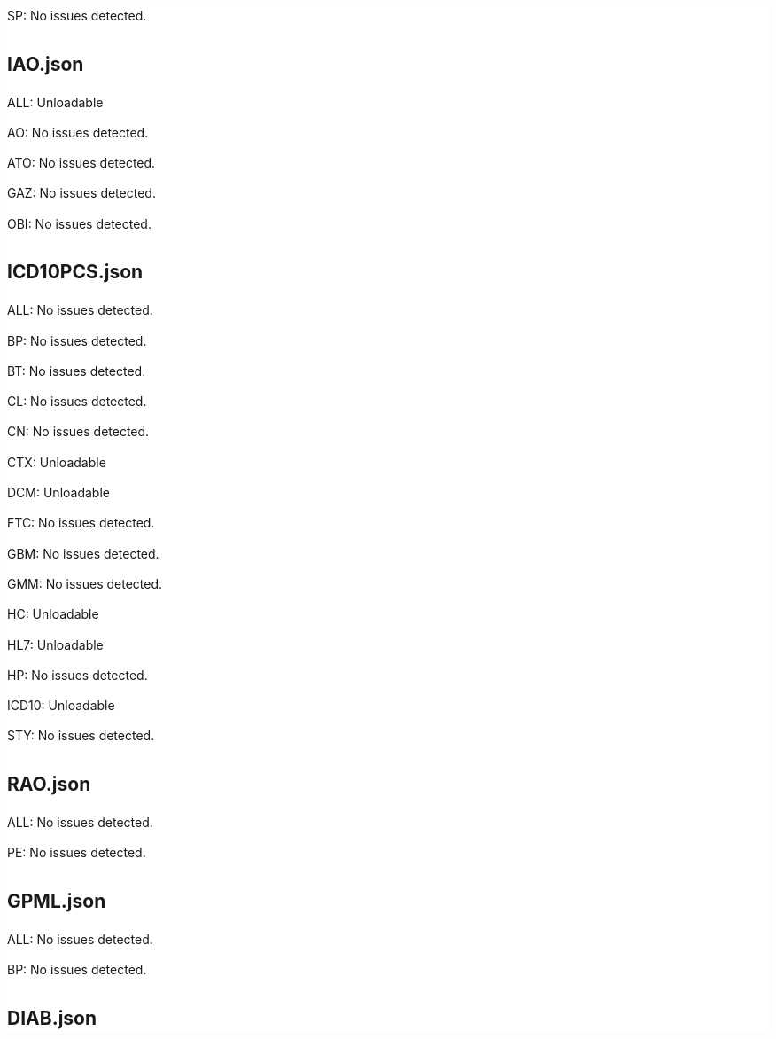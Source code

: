 SP: No issues detected.

## IAO.json

ALL: Unloadable

AO: No issues detected.

ATO: No issues detected.

GAZ: No issues detected.

OBI: No issues detected.

## ICD10PCS.json

ALL: No issues detected.

BP: No issues detected.

BT: No issues detected.

CL: No issues detected.

CN: No issues detected.

CTX: Unloadable

DCM: Unloadable

FTC: No issues detected.

GBM: No issues detected.

GMM: No issues detected.

HC: Unloadable

HL7: Unloadable

HP: No issues detected.

ICD10: Unloadable

STY: No issues detected.

## RAO.json

ALL: No issues detected.

PE: No issues detected.

## GPML.json

ALL: No issues detected.

BP: No issues detected.

## DIAB.json
